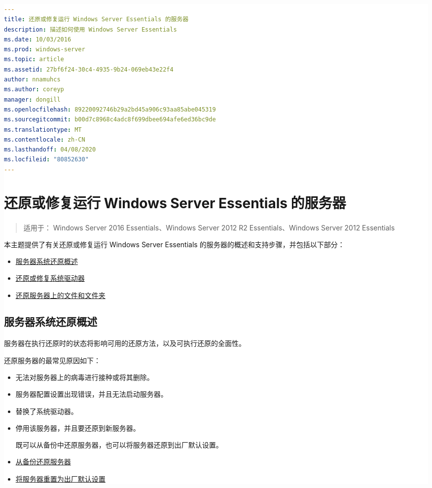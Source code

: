 ```yaml
---
title: 还原或修复运行 Windows Server Essentials 的服务器
description: 描述如何使用 Windows Server Essentials
ms.date: 10/03/2016
ms.prod: windows-server
ms.topic: article
ms.assetid: 27bf6f24-30c4-4935-9b24-069eb43e22f4
author: nnamuhcs
ms.author: coreyp
manager: dongill
ms.openlocfilehash: 89220092746b29a2bd45a906c93aa85abe045319
ms.sourcegitcommit: b00d7c8968c4adc8f699dbee694afe6ed36bc9de
ms.translationtype: MT
ms.contentlocale: zh-CN
ms.lasthandoff: 04/08/2020
ms.locfileid: "80852630"
---
```

# <a name="restore-or-repair-your-server-running-windows-server-essentials"></a>还原或修复运行 Windows Server Essentials 的服务器

>适用于： Windows Server 2016 Essentials、Windows Server 2012 R2 Essentials、Windows Server 2012 Essentials
 
 本主题提供了有关还原或修复运行 Windows Server Essentials 的服务器的概述和支持步骤，并包括以下部分：  
  
-   [服务器系统还原概述](Restore-or-repair-your-server-running-Windows-Server-Essentials.md#BKMK_Overview)  
  
-   [还原或修复系统驱动器](Restore-or-repair-your-server-running-Windows-Server-Essentials.md#BKMK_Restore)  
  
-   [还原服务器上的文件和文件夹](Restore-or-repair-your-server-running-Windows-Server-Essentials.md#BKMK_RestoreFilesAndFolders)  
  
##  <a name="overview-of-server-system-restores"></a><a name="BKMK_Overview"></a>服务器系统还原概述  
 服务器在执行还原时的状态将影响可用的还原方法，以及可执行还原的全面性。  
  
 还原服务器的最常见原因如下：  
  
- 无法对服务器上的病毒进行接种或将其删除。  
  
- 服务器配置设置出现错误，并且无法启动服务器。  
  
- 替换了系统驱动器。  
  
- 停用该服务器，并且要还原到新服务器。  
  
  既可以从备份中还原服务器，也可以将服务器还原到出厂默认设置。  
  
- [从备份还原服务器](Restore-or-repair-your-server-running-Windows-Server-Essentials.md#BKMK_RestoreFromBackup)  
  
- [将服务器重置为出厂默认设置](Restore-or-repair-your-server-running-Windows-Server-Essentials.md#BKMK_FactoryReset)  
  